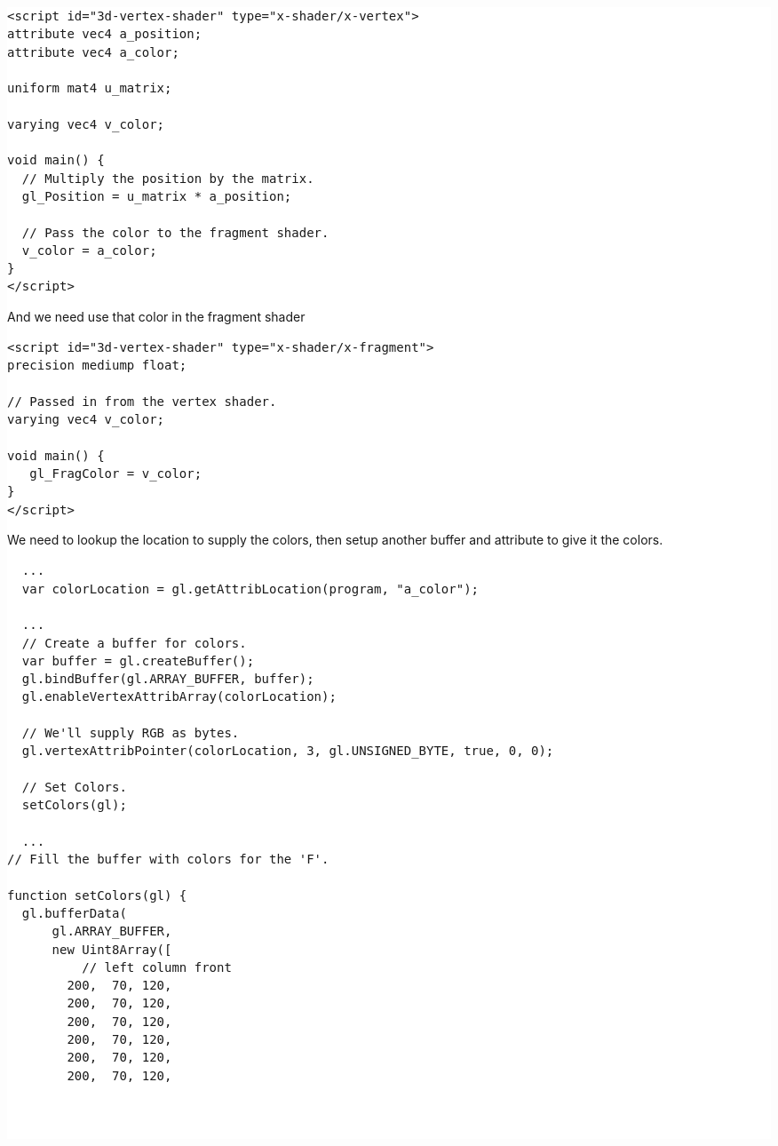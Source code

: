 <pre class="prettyprint">
&lt;script id="3d-vertex-shader" type="x-shader/x-vertex"&gt;
attribute vec4 a_position;
attribute vec4 a_color;

uniform mat4 u_matrix;

varying vec4 v_color;

void main() {
  // Multiply the position by the matrix.
  gl_Position = u_matrix * a_position;

  // Pass the color to the fragment shader.
  v_color = a_color;
}
&lt;/script&gt;
</pre>

And we need use that color in the fragment shader

<pre class="prettyprint">
&lt;script id="3d-vertex-shader" type="x-shader/x-fragment"&gt;
precision mediump float;

// Passed in from the vertex shader.
varying vec4 v_color;

void main() {
   gl_FragColor = v_color;
}
&lt;/script&gt;
</pre>

We need to lookup the location to supply the colors, then setup
another buffer and attribute to give it the colors.

<pre class="prettyprint">
  ...
  var colorLocation = gl.getAttribLocation(program, "a_color");

  ...
  // Create a buffer for colors.
  var buffer = gl.createBuffer();
  gl.bindBuffer(gl.ARRAY_BUFFER, buffer);
  gl.enableVertexAttribArray(colorLocation);

  // We'll supply RGB as bytes.
  gl.vertexAttribPointer(colorLocation, 3, gl.UNSIGNED_BYTE, true, 0, 0);

  // Set Colors.
  setColors(gl);

  ...
// Fill the buffer with colors for the 'F'.

function setColors(gl) {
  gl.bufferData(
      gl.ARRAY_BUFFER,
      new Uint8Array([
          // left column front
        200,  70, 120,
        200,  70, 120,
        200,  70, 120,
        200,  70, 120,
        200,  70, 120,
        200,  70, 120,

